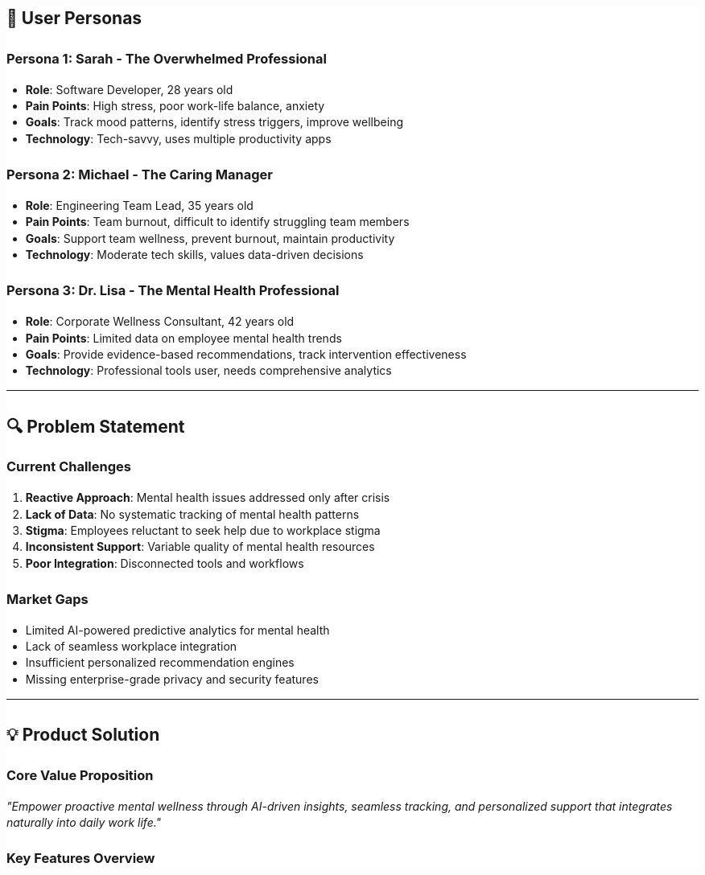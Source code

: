
## 👥 User Personas

### **Persona 1: Sarah - The Overwhelmed Professional**
- **Role**: Software Developer, 28 years old
- **Pain Points**: High stress, poor work-life balance, anxiety
- **Goals**: Track mood patterns, identify stress triggers, improve wellbeing
- **Technology**: Tech-savvy, uses multiple productivity apps

### **Persona 2: Michael - The Caring Manager**
- **Role**: Engineering Team Lead, 35 years old  
- **Pain Points**: Team burnout, difficult to identify struggling team members
- **Goals**: Support team wellness, prevent burnout, maintain productivity
- **Technology**: Moderate tech skills, values data-driven decisions

### **Persona 3: Dr. Lisa - The Mental Health Professional**
- **Role**: Corporate Wellness Consultant, 42 years old
- **Pain Points**: Limited data on employee mental health trends
- **Goals**: Provide evidence-based recommendations, track intervention effectiveness
- **Technology**: Professional tools user, needs comprehensive analytics

---

## 🔍 Problem Statement

### **Current Challenges**
1. **Reactive Approach**: Mental health issues addressed only after crisis
2. **Lack of Data**: No systematic tracking of mental health patterns
3. **Stigma**: Employees reluctant to seek help due to workplace stigma
4. **Inconsistent Support**: Variable quality of mental health resources
5. **Poor Integration**: Disconnected tools and workflows

### **Market Gaps**
- Limited AI-powered predictive analytics for mental health
- Lack of seamless workplace integration
- Insufficient personalized recommendation engines
- Missing enterprise-grade privacy and security features

---

## 💡 Product Solution

### **Core Value Proposition**
*"Empower proactive mental wellness through AI-driven insights, seamless tracking, and personalized support that integrates naturally into daily work life."*

### **Key Features Overview**
